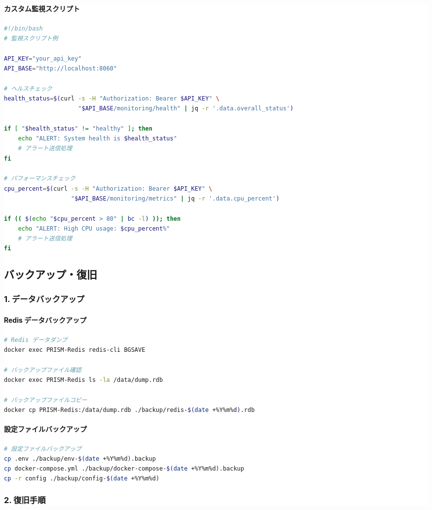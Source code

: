 #### カスタム監視スクリプト
```bash
#!/bin/bash
# 監視スクリプト例

API_KEY="your_api_key"
API_BASE="http://localhost:8060"

# ヘルスチェック
health_status=$(curl -s -H "Authorization: Bearer $API_KEY" \
                     "$API_BASE/monitoring/health" | jq -r '.data.overall_status')

if [ "$health_status" != "healthy" ]; then
    echo "ALERT: System health is $health_status"
    # アラート送信処理
fi

# パフォーマンスチェック
cpu_percent=$(curl -s -H "Authorization: Bearer $API_KEY" \
                   "$API_BASE/monitoring/metrics" | jq -r '.data.cpu_percent')

if (( $(echo "$cpu_percent > 80" | bc -l) )); then
    echo "ALERT: High CPU usage: $cpu_percent%"
    # アラート送信処理
fi
```

## バックアップ・復旧

### 1. データバックアップ

#### Redis データバックアップ
```bash
# Redis データダンプ
docker exec PRISM-Redis redis-cli BGSAVE

# バックアップファイル確認
docker exec PRISM-Redis ls -la /data/dump.rdb

# バックアップファイルコピー
docker cp PRISM-Redis:/data/dump.rdb ./backup/redis-$(date +%Y%m%d).rdb
```

#### 設定ファイルバックアップ
```bash
# 設定ファイルバックアップ
cp .env ./backup/env-$(date +%Y%m%d).backup
cp docker-compose.yml ./backup/docker-compose-$(date +%Y%m%d).backup
cp -r config ./backup/config-$(date +%Y%m%d)
```

### 2. 復旧手順
